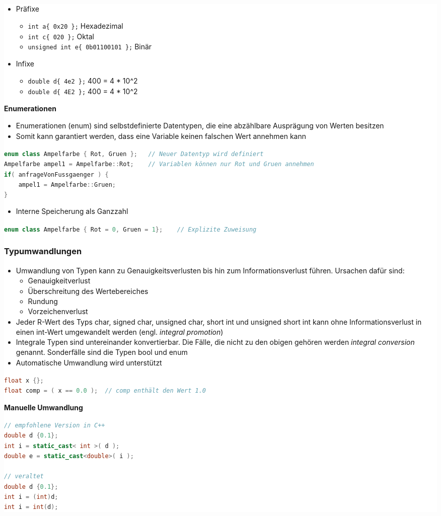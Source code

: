 * Präfixe
  * `int a{ 0x20 };` Hexadezimal
  * `int c{ 020 };` Oktal
  * `unsigned int e{ 0b01100101 };` Binär

* Infixe
  * `double d{ 4e2 };` 400 = 4 * 10^2
  * `double d{ 4E2 };` 400 = 4 * 10^2

**Enumerationen**
* Enumerationen (enum) sind selbstdefinierte Datentypen, die eine abzählbare Ausprägung von Werten besitzen
* Somit kann garantiert werden, dass eine Variable keinen falschen Wert annehmen kann
```c++
enum class Ampelfarbe { Rot, Gruen };   // Neuer Datentyp wird definiert
Ampelfarbe ampel1 = Ampelfarbe::Rot;    // Variablen können nur Rot und Gruen annehmen
if( anfrageVonFussgaenger ) {
    ampel1 = Ampelfarbe::Gruen;
}
```
* Interne Speicherung als Ganzzahl
```c++
enum class Ampelfarbe { Rot = 0, Gruen = 1};    // Explizite Zuweisung
```

### Typumwandlungen
* Umwandlung von Typen kann zu Genauigkeitsverlusten bis hin zum Informationsverlust führen. Ursachen dafür sind:
  * Genauigkeitverlust
  * Überschreitung des Wertebereiches
  * Rundung
  * Vorzeichenverlust
* Jeder R-Wert des Typs char, signed char, unsigned char, short int und unsigned short int kann ohne Informationsverlust in einen int-Wert umgewandelt werden (engl. *integral promotion*)
* Integrale Typen sind untereinander konvertierbar. Die Fälle, die nicht zu den obigen gehören werden *integral conversion* genannt. Sonderfälle sind die Typen bool und enum
* Automatische Umwandlung wird unterstützt
```c++
float x {};
float comp = ( x == 0.0 );  // comp enthält den Wert 1.0
```

**Manuelle Umwandlung**
```c++
// empfohlene Version in C++
double d {0.1};
int i = static_cast< int >( d );
double e = static_cast<double>( i );

// veraltet
double d {0.1};
int i = (int)d;
int i = int(d);
```
